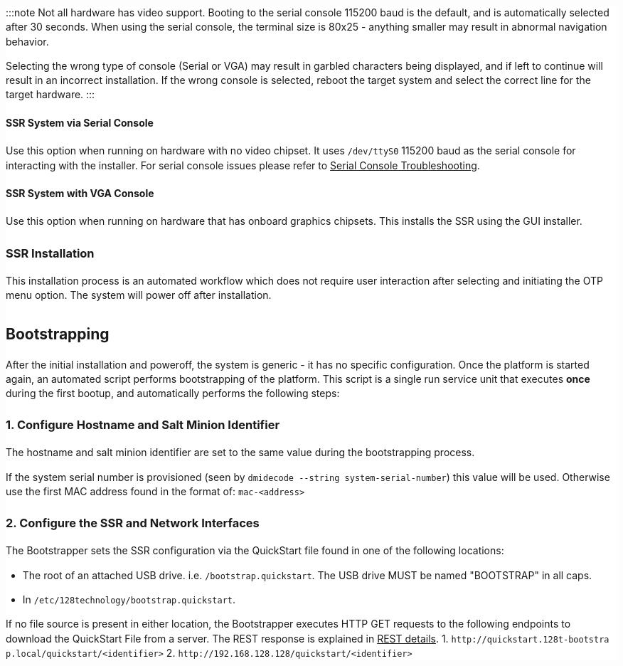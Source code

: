 :::note
Not all hardware has video support. Booting to the serial console 115200 baud is the default, and is automatically selected after 30 seconds. When using the serial console, the terminal size is 80x25 - anything smaller may result in abnormal navigation behavior.

Selecting the wrong type of console (Serial or VGA) may result in garbled characters being displayed, and if left to continue will result in an incorrect installation. If the wrong console is selected, reboot the target system and select the correct line for the target hardware.
::: 

#### SSR System via Serial Console

Use this option when running on hardware with no video chipset. It uses `/dev/ttyS0` 115200 baud as the serial console for interacting with the installer. For serial console issues please refer to [Serial Console Troubleshooting](ts_serial_console_tsing.md).

#### SSR System with VGA Console

Use this option when running on hardware that has onboard graphics chipsets. This installs the SSR using the GUI installer.

### SSR Installation

This installation process is an automated workflow which does not require user interaction after selecting and initiating the OTP menu option. The system will power off after installation.

## Bootstrapping

After the initial installation and poweroff, the system is generic - it has no specific configuration. Once the platform is started again, an automated script performs bootstrapping of the platform. This script is a single run service unit that executes **once** during the first bootup, and automatically performs the following steps:

### 1. Configure Hostname and Salt Minion Identifier

The hostname and salt minion identifier are set to the same value during the bootstrapping process.

If the system serial number is provisioned (seen by `dmidecode --string system-serial-number`) this value will be used. Otherwise use the first MAC address found in the format of: `mac-<address>`

### 2. Configure the SSR and Network Interfaces

The Bootstrapper sets the SSR configuration via the QuickStart file found in one of the following locations:

- The root of an attached USB drive. i.e. `/bootstrap.quickstart`. The USB drive MUST be named "BOOTSTRAP" in all caps.

- In `/etc/128technology/bootstrap.quickstart`.

If no file source is present in either location, the Bootstrapper executes HTTP GET requests to the following endpoints to download the QuickStart File from a server. The REST response is explained in [REST details](#quickstart-file-via-rest).
    1. `http://quickstart.128t-bootstrap.local/quickstart/<identifier>`
    2. `http://192.168.128.128/quickstart/<identifier>`
